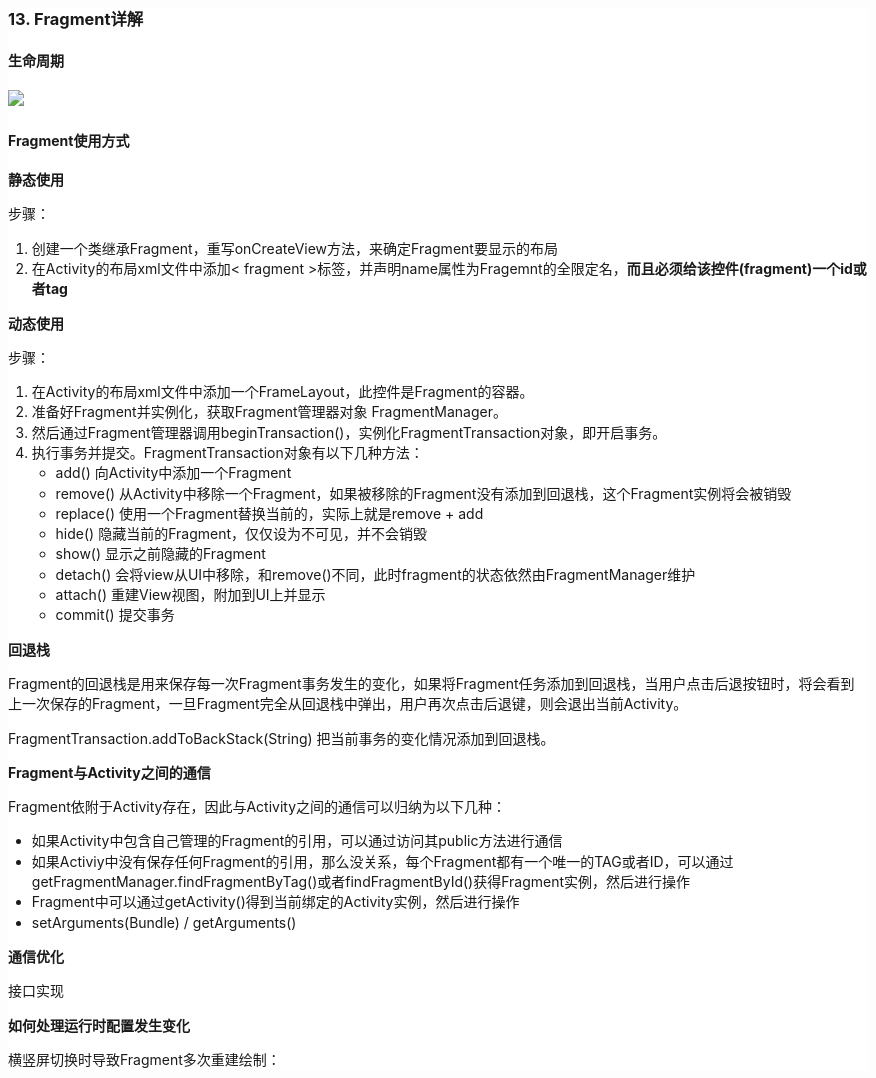 
### 13. <span id="android_base_13"> Fragment详解</span>

#### 生命周期

![](https://images2015.cnblogs.com/blog/945877/201611/945877-20161123093212096-2032834078.png)

#### Fragment使用方式

**静态使用**

步骤：

1. 创建一个类继承Fragment，重写onCreateView方法，来确定Fragment要显示的布局
2. 在Activity的布局xml文件中添加< fragment >标签，并声明name属性为Fragemnt的全限定名，**而且必须给该控件(fragment)一个id或者tag**

**动态使用**

步骤：

1. 在Activity的布局xml文件中添加一个FrameLayout，此控件是Fragment的容器。
2. 准备好Fragment并实例化，获取Fragment管理器对象 FragmentManager。
3. 然后通过Fragment管理器调用beginTransaction()，实例化FragmentTransaction对象，即开启事务。
4. 执行事务并提交。FragmentTransaction对象有以下几种方法：
   * add()  向Activity中添加一个Fragment
   * remove() 从Activity中移除一个Fragment，如果被移除的Fragment没有添加到回退栈，这个Fragment实例将会被销毁
   * replace() 使用一个Fragment替换当前的，实际上就是remove + add
   * hide() 隐藏当前的Fragment，仅仅设为不可见，并不会销毁
   * show() 显示之前隐藏的Fragment
   * detach() 会将view从UI中移除，和remove()不同，此时fragment的状态依然由FragmentManager维护
   * attach() 重建View视图，附加到UI上并显示
   * commit() 提交事务

**回退栈**

Fragment的回退栈是用来保存每一次Fragment事务发生的变化，如果将Fragment任务添加到回退栈，当用户点击后退按钮时，将会看到上一次保存的Fragment，一旦Fragment完全从回退栈中弹出，用户再次点击后退键，则会退出当前Activity。

FragmentTransaction.addToBackStack(String) 把当前事务的变化情况添加到回退栈。

**Fragment与Activity之间的通信**

Fragment依附于Activity存在，因此与Activity之间的通信可以归纳为以下几种：

* 如果Activity中包含自己管理的Fragment的引用，可以通过访问其public方法进行通信
* 如果Activiy中没有保存任何Fragment的引用，那么没关系，每个Fragment都有一个唯一的TAG或者ID，可以通过getFragmentManager.findFragmentByTag()或者findFragmentById()获得Fragment实例，然后进行操作
* Fragment中可以通过getActivity()得到当前绑定的Activity实例，然后进行操作
* setArguments(Bundle) / getArguments()

**通信优化**

接口实现

**如何处理运行时配置发生变化**

横竖屏切换时导致Fragment多次重建绘制：

